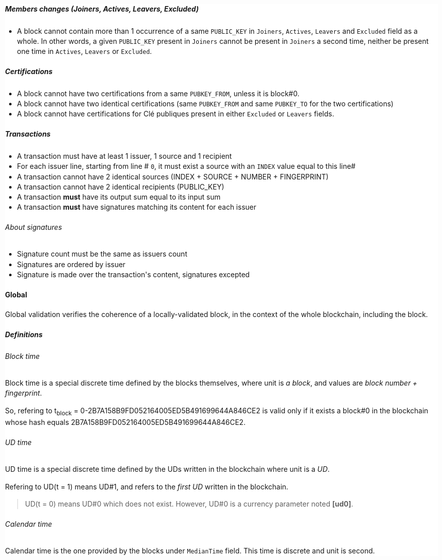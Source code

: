 ##### Members changes (Joiners, Actives, Leavers, Excluded)

* A block cannot contain more than 1 occurrence of a same `PUBLIC_KEY` in `Joiners`, `Actives`, `Leavers` and `Excluded` field as a whole. In other words, a given `PUBLIC_KEY` present in `Joiners` cannot be present in `Joiners` a second time, neither be present one time in `Actives`, `Leavers` or `Excluded`.

##### Certifications

* A block cannot have two certifications from a same `PUBKEY_FROM`, unless it is block#0.
* A block cannot have two identical certifications (same `PUBKEY_FROM` and same `PUBKEY_TO` for the two certifications)
* A block cannot have certifications for Clé publiques present in either `Excluded` or `Leavers` fields.

##### Transactions

* A transaction must have at least 1 issuer, 1 source and 1 recipient
* For each issuer line, starting from line # `0`, it must exist a source with an `INDEX` value equal to this line#
* A transaction cannot have 2 identical sources (INDEX + SOURCE + NUMBER + FINGERPRINT)
* A transaction cannot have 2 identical recipients (PUBLIC_KEY)
* A transaction **must** have its output sum equal to its input sum
* A transaction **must** have signatures matching its content for each issuer

###### About signatures

* Signature count must be the same as issuers count
* Signatures are ordered by issuer
* Signature is made over the transaction's content, signatures excepted

#### Global

Global validation verifies the coherence of a locally-validated block, in the context of the whole blockchain, including the block.

##### Definitions

###### Block time
Block time is a special discrete time defined by the blocks themselves, where unit is *a block*, and values are *block number + fingerprint*.

So, refering to t<sub>block</sub> = 0-2B7A158B9FD052164005ED5B491699644A846CE2 is valid only if it exists a block#0 in the blockchain whose hash equals 2B7A158B9FD052164005ED5B491699644A846CE2.

###### UD time
UD time is a special discrete time defined by the UDs written in the blockchain where unit is a *UD*.

Refering to UD(t = 1) means UD#1, and refers to the *first UD* written in the blockchain.

> UD(t = 0) means UD#0 which does not exist. However, UD#0 is a currency parameter noted **[ud0]**.

###### Calendar time
Calendar time is the one provided by the blocks under `MedianTime` field. This time is discrete and unit is second.
